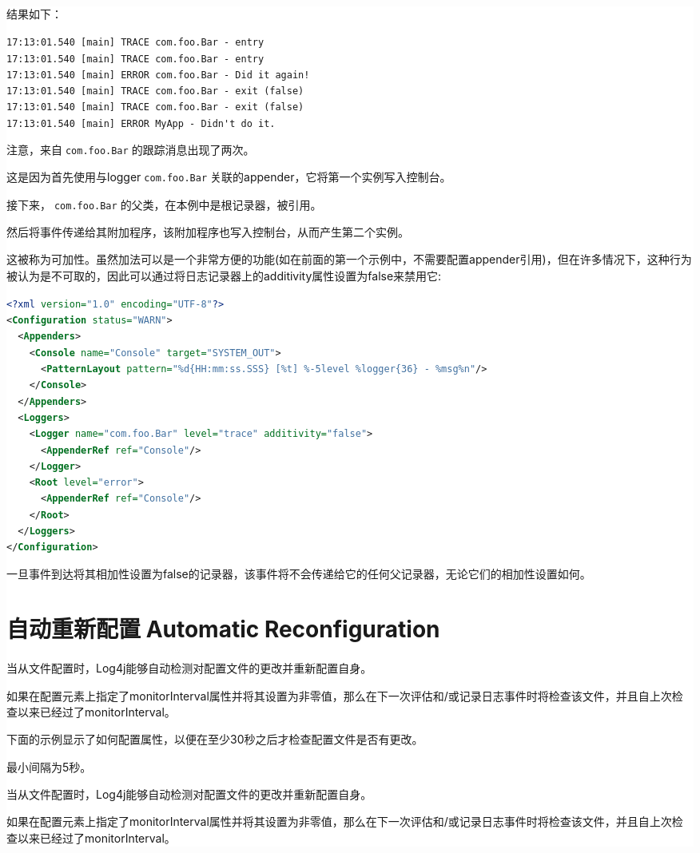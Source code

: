 结果如下：

```
17:13:01.540 [main] TRACE com.foo.Bar - entry
17:13:01.540 [main] TRACE com.foo.Bar - entry
17:13:01.540 [main] ERROR com.foo.Bar - Did it again!
17:13:01.540 [main] TRACE com.foo.Bar - exit (false)
17:13:01.540 [main] TRACE com.foo.Bar - exit (false)
17:13:01.540 [main] ERROR MyApp - Didn't do it.
```

注意，来自 `com.foo.Bar` 的跟踪消息出现了两次。

这是因为首先使用与logger `com.foo.Bar` 关联的appender，它将第一个实例写入控制台。

接下来， `com.foo.Bar` 的父类，在本例中是根记录器，被引用。

然后将事件传递给其附加程序，该附加程序也写入控制台，从而产生第二个实例。

这被称为可加性。虽然加法可以是一个非常方便的功能(如在前面的第一个示例中，不需要配置appender引用)，但在许多情况下，这种行为被认为是不可取的，因此可以通过将日志记录器上的additivity属性设置为false来禁用它:

```xml
<?xml version="1.0" encoding="UTF-8"?>
<Configuration status="WARN">
  <Appenders>
    <Console name="Console" target="SYSTEM_OUT">
      <PatternLayout pattern="%d{HH:mm:ss.SSS} [%t] %-5level %logger{36} - %msg%n"/>
    </Console>
  </Appenders>
  <Loggers>
    <Logger name="com.foo.Bar" level="trace" additivity="false">
      <AppenderRef ref="Console"/>
    </Logger>
    <Root level="error">
      <AppenderRef ref="Console"/>
    </Root>
  </Loggers>
</Configuration>
```

一旦事件到达将其相加性设置为false的记录器，该事件将不会传递给它的任何父记录器，无论它们的相加性设置如何。

# 自动重新配置 Automatic Reconfiguration

当从文件配置时，Log4j能够自动检测对配置文件的更改并重新配置自身。

如果在配置元素上指定了monitorInterval属性并将其设置为非零值，那么在下一次评估和/或记录日志事件时将检查该文件，并且自上次检查以来已经过了monitorInterval。

下面的示例显示了如何配置属性，以便在至少30秒之后才检查配置文件是否有更改。

最小间隔为5秒。

当从文件配置时，Log4j能够自动检测对配置文件的更改并重新配置自身。

如果在配置元素上指定了monitorInterval属性并将其设置为非零值，那么在下一次评估和/或记录日志事件时将检查该文件，并且自上次检查以来已经过了monitorInterval。
